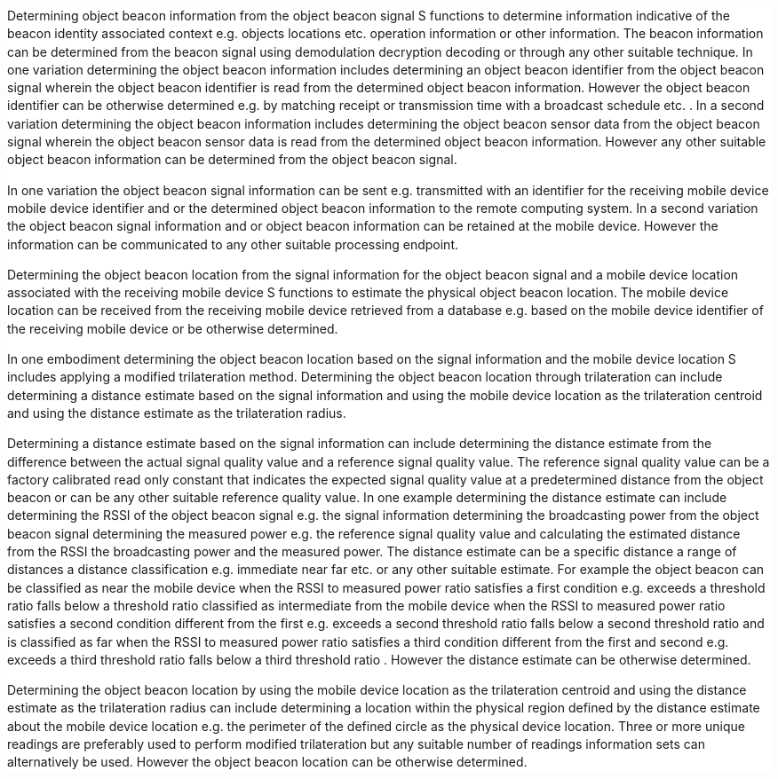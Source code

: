 Determining object beacon information from the object beacon signal S functions to determine information indicative of the beacon identity associated context e.g. objects locations etc. operation information or other information. The beacon information can be determined from the beacon signal using demodulation decryption decoding or through any other suitable technique. In one variation determining the object beacon information includes determining an object beacon identifier from the object beacon signal wherein the object beacon identifier is read from the determined object beacon information. However the object beacon identifier can be otherwise determined e.g. by matching receipt or transmission time with a broadcast schedule etc. . In a second variation determining the object beacon information includes determining the object beacon sensor data from the object beacon signal wherein the object beacon sensor data is read from the determined object beacon information. However any other suitable object beacon information can be determined from the object beacon signal.

In one variation the object beacon signal information can be sent e.g. transmitted with an identifier for the receiving mobile device mobile device identifier and or the determined object beacon information to the remote computing system. In a second variation the object beacon signal information and or object beacon information can be retained at the mobile device. However the information can be communicated to any other suitable processing endpoint.

Determining the object beacon location from the signal information for the object beacon signal and a mobile device location associated with the receiving mobile device S functions to estimate the physical object beacon location. The mobile device location can be received from the receiving mobile device retrieved from a database e.g. based on the mobile device identifier of the receiving mobile device or be otherwise determined.

In one embodiment determining the object beacon location based on the signal information and the mobile device location S includes applying a modified trilateration method. Determining the object beacon location through trilateration can include determining a distance estimate based on the signal information and using the mobile device location as the trilateration centroid and using the distance estimate as the trilateration radius.

Determining a distance estimate based on the signal information can include determining the distance estimate from the difference between the actual signal quality value and a reference signal quality value. The reference signal quality value can be a factory calibrated read only constant that indicates the expected signal quality value at a predetermined distance from the object beacon or can be any other suitable reference quality value. In one example determining the distance estimate can include determining the RSSI of the object beacon signal e.g. the signal information determining the broadcasting power from the object beacon signal determining the measured power e.g. the reference signal quality value and calculating the estimated distance from the RSSI the broadcasting power and the measured power. The distance estimate can be a specific distance a range of distances a distance classification e.g. immediate near far etc. or any other suitable estimate. For example the object beacon can be classified as near the mobile device when the RSSI to measured power ratio satisfies a first condition e.g. exceeds a threshold ratio falls below a threshold ratio classified as intermediate from the mobile device when the RSSI to measured power ratio satisfies a second condition different from the first e.g. exceeds a second threshold ratio falls below a second threshold ratio and is classified as far when the RSSI to measured power ratio satisfies a third condition different from the first and second e.g. exceeds a third threshold ratio falls below a third threshold ratio . However the distance estimate can be otherwise determined.

Determining the object beacon location by using the mobile device location as the trilateration centroid and using the distance estimate as the trilateration radius can include determining a location within the physical region defined by the distance estimate about the mobile device location e.g. the perimeter of the defined circle as the physical device location. Three or more unique readings are preferably used to perform modified trilateration but any suitable number of readings information sets can alternatively be used. However the object beacon location can be otherwise determined.
